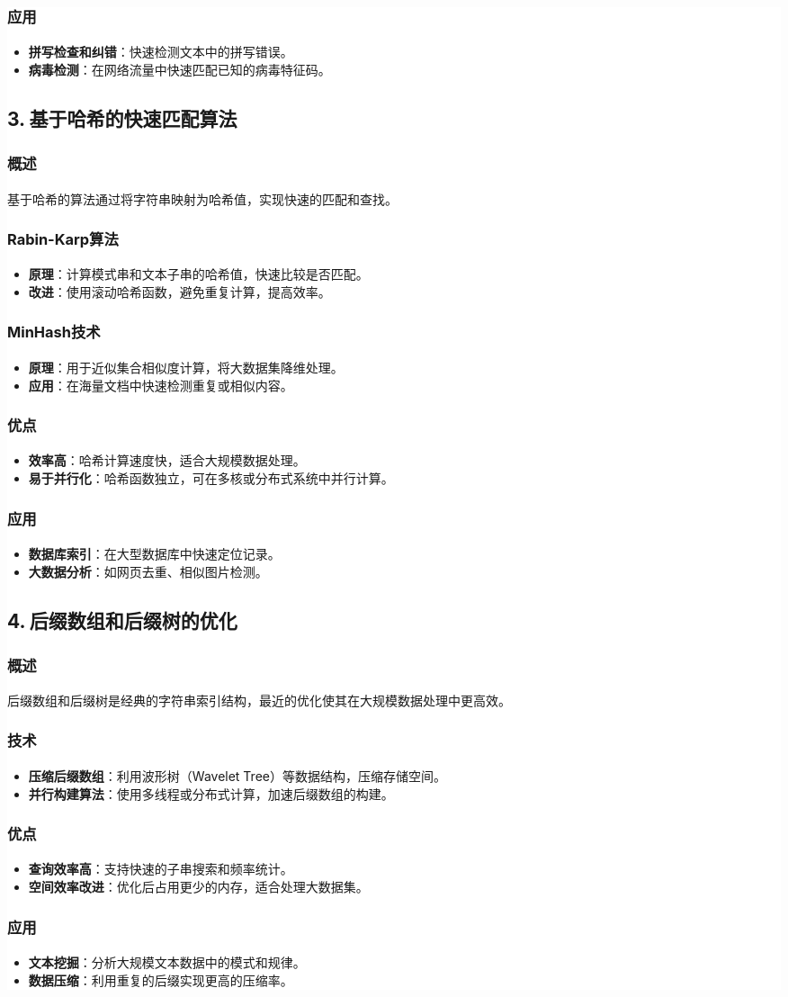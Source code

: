 ### 应用

- **拼写检查和纠错**：快速检测文本中的拼写错误。
- **病毒检测**：在网络流量中快速匹配已知的病毒特征码。

## 3. 基于哈希的快速匹配算法

### 概述

基于哈希的算法通过将字符串映射为哈希值，实现快速的匹配和查找。

### Rabin-Karp算法

- **原理**：计算模式串和文本子串的哈希值，快速比较是否匹配。
- **改进**：使用滚动哈希函数，避免重复计算，提高效率。

### MinHash技术

- **原理**：用于近似集合相似度计算，将大数据集降维处理。
- **应用**：在海量文档中快速检测重复或相似内容。

### 优点

- **效率高**：哈希计算速度快，适合大规模数据处理。
- **易于并行化**：哈希函数独立，可在多核或分布式系统中并行计算。

### 应用

- **数据库索引**：在大型数据库中快速定位记录。
- **大数据分析**：如网页去重、相似图片检测。

## 4. 后缀数组和后缀树的优化

### 概述

后缀数组和后缀树是经典的字符串索引结构，最近的优化使其在大规模数据处理中更高效。

### 技术

- **压缩后缀数组**：利用波形树（Wavelet Tree）等数据结构，压缩存储空间。
- **并行构建算法**：使用多线程或分布式计算，加速后缀数组的构建。

### 优点

- **查询效率高**：支持快速的子串搜索和频率统计。
- **空间效率改进**：优化后占用更少的内存，适合处理大数据集。

### 应用

- **文本挖掘**：分析大规模文本数据中的模式和规律。
- **数据压缩**：利用重复的后缀实现更高的压缩率。
